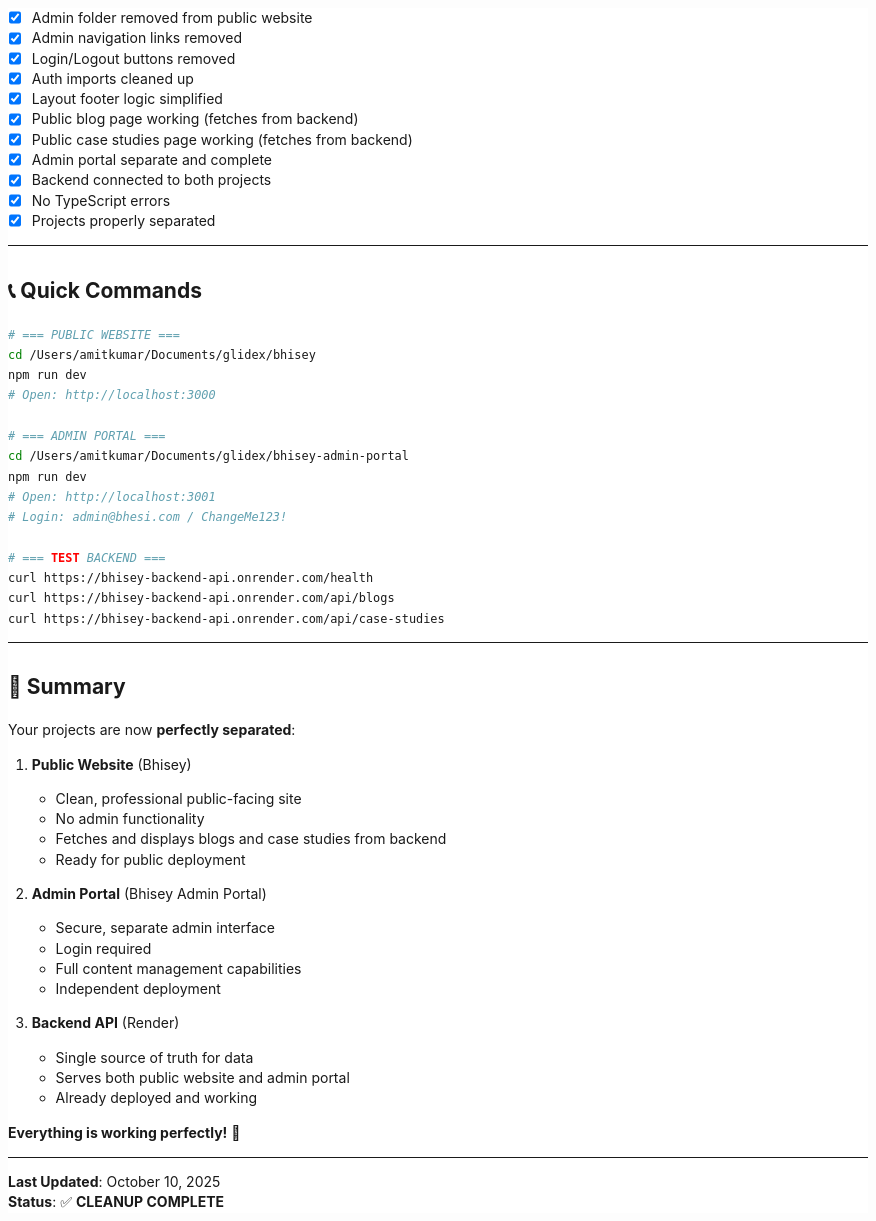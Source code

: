 - [x] Admin folder removed from public website
- [x] Admin navigation links removed
- [x] Login/Logout buttons removed
- [x] Auth imports cleaned up
- [x] Layout footer logic simplified
- [x] Public blog page working (fetches from backend)
- [x] Public case studies page working (fetches from backend)
- [x] Admin portal separate and complete
- [x] Backend connected to both projects
- [x] No TypeScript errors
- [x] Projects properly separated

---

## 📞 Quick Commands

```bash
# === PUBLIC WEBSITE ===
cd /Users/amitkumar/Documents/glidex/bhisey
npm run dev
# Open: http://localhost:3000

# === ADMIN PORTAL ===
cd /Users/amitkumar/Documents/glidex/bhisey-admin-portal
npm run dev
# Open: http://localhost:3001
# Login: admin@bhesi.com / ChangeMe123!

# === TEST BACKEND ===
curl https://bhisey-backend-api.onrender.com/health
curl https://bhisey-backend-api.onrender.com/api/blogs
curl https://bhisey-backend-api.onrender.com/api/case-studies
```

---

## 🎊 Summary

Your projects are now **perfectly separated**:

1. **Public Website** (Bhisey)
   - Clean, professional public-facing site
   - No admin functionality
   - Fetches and displays blogs and case studies from backend
   - Ready for public deployment

2. **Admin Portal** (Bhisey Admin Portal)
   - Secure, separate admin interface
   - Login required
   - Full content management capabilities
   - Independent deployment

3. **Backend API** (Render)
   - Single source of truth for data
   - Serves both public website and admin portal
   - Already deployed and working

**Everything is working perfectly!** 🎉

---

**Last Updated**: October 10, 2025  
**Status**: ✅ **CLEANUP COMPLETE**
